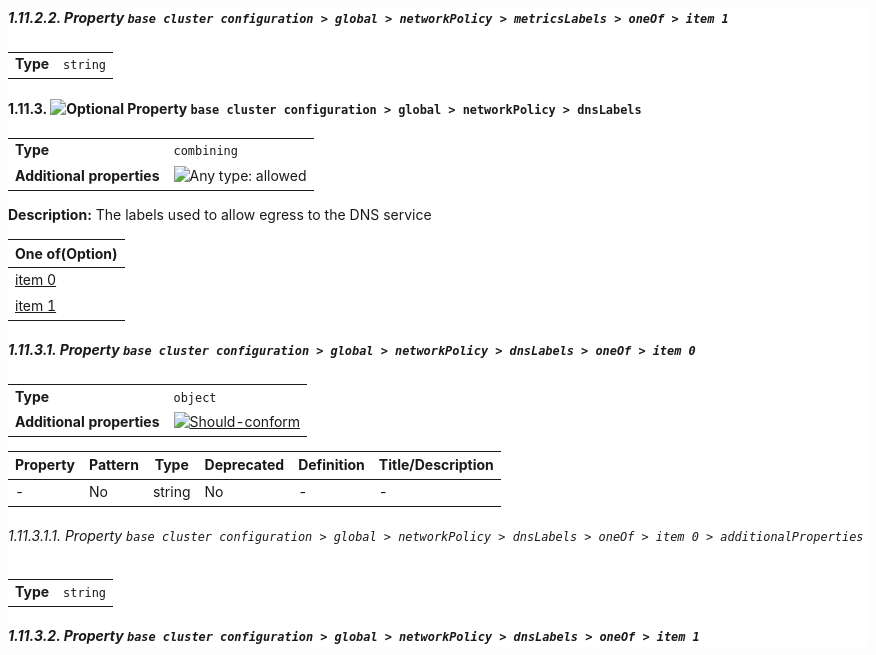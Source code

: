 ##### <a name="global_networkPolicy_metricsLabels_oneOf_i1"></a>1.11.2.2. Property `base cluster configuration > global > networkPolicy > metricsLabels > oneOf > item 1`

|          |          |
| -------- | -------- |
| **Type** | `string` |

#### <a name="global_networkPolicy_dnsLabels"></a>1.11.3. ![Optional](https://img.shields.io/badge/Optional-yellow) Property `base cluster configuration > global > networkPolicy > dnsLabels`

|                           |                                                                             |
| ------------------------- | --------------------------------------------------------------------------- |
| **Type**                  | `combining`                                                                 |
| **Additional properties** | ![Any type: allowed](https://img.shields.io/badge/Any%20type-allowed-green) |

**Description:** The labels used to allow egress to the DNS service

| One of(Option)                                     |
| -------------------------------------------------- |
| [item 0](#global_networkPolicy_dnsLabels_oneOf_i0) |
| [item 1](#global_networkPolicy_dnsLabels_oneOf_i1) |

##### <a name="global_networkPolicy_dnsLabels_oneOf_i0"></a>1.11.3.1. Property `base cluster configuration > global > networkPolicy > dnsLabels > oneOf > item 0`

|                           |                                                                                                                                      |
| ------------------------- | ------------------------------------------------------------------------------------------------------------------------------------ |
| **Type**                  | `object`                                                                                                                             |
| **Additional properties** | [![Should-conform](https://img.shields.io/badge/Should-conform-blue)](#global_networkPolicy_dnsLabels_oneOf_i0_additionalProperties) |

| Property                                                             | Pattern | Type   | Deprecated | Definition | Title/Description |
| -------------------------------------------------------------------- | ------- | ------ | ---------- | ---------- | ----------------- |
| - [](#global_networkPolicy_dnsLabels_oneOf_i0_additionalProperties ) | No      | string | No         | -          | -                 |

###### <a name="global_networkPolicy_dnsLabels_oneOf_i0_additionalProperties"></a>1.11.3.1.1. Property `base cluster configuration > global > networkPolicy > dnsLabels > oneOf > item 0 > additionalProperties`

|          |          |
| -------- | -------- |
| **Type** | `string` |

##### <a name="global_networkPolicy_dnsLabels_oneOf_i1"></a>1.11.3.2. Property `base cluster configuration > global > networkPolicy > dnsLabels > oneOf > item 1`
